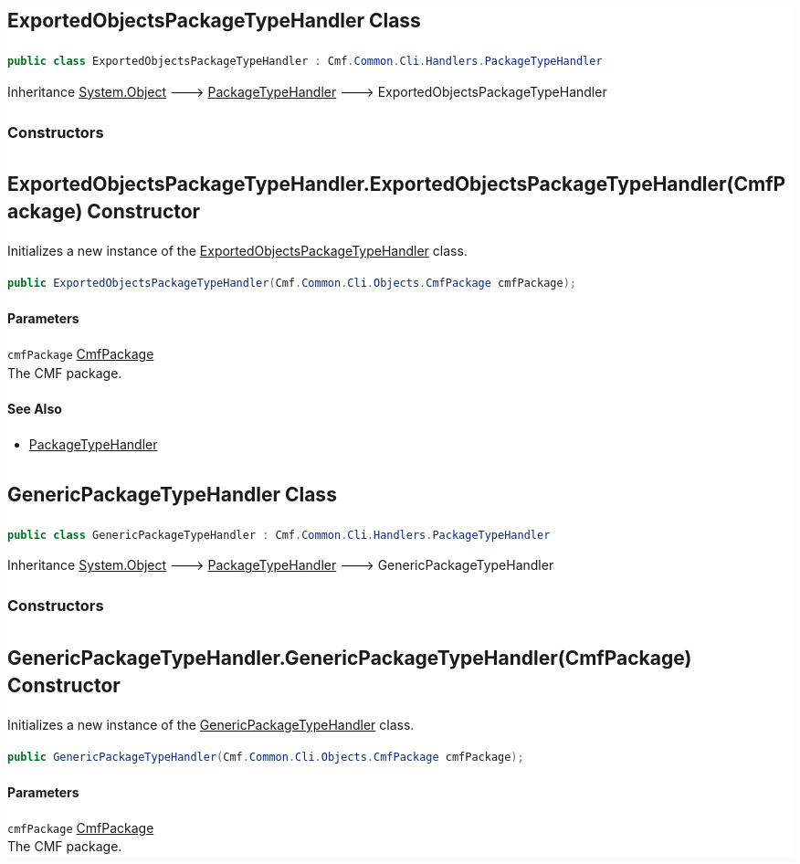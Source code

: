 <a name='Cmf_Common_Cli_Handlers_ExportedObjectsPackageTypeHandler'></a>
## ExportedObjectsPackageTypeHandler Class
```csharp
public class ExportedObjectsPackageTypeHandler : Cmf.Common.Cli.Handlers.PackageTypeHandler
```

Inheritance [System.Object](https://docs.microsoft.com/en-us/dotnet/api/System.Object 'System.Object') &#129106; [PackageTypeHandler](Cmf_Common_Cli_Handlers.md#Cmf_Common_Cli_Handlers_PackageTypeHandler 'Cmf.Common.Cli.Handlers.PackageTypeHandler') &#129106; ExportedObjectsPackageTypeHandler  
### Constructors
<a name='Cmf_Common_Cli_Handlers_ExportedObjectsPackageTypeHandler_ExportedObjectsPackageTypeHandler(Cmf_Common_Cli_Objects_CmfPackage)'></a>
## ExportedObjectsPackageTypeHandler.ExportedObjectsPackageTypeHandler(CmfPackage) Constructor
Initializes a new instance of the [ExportedObjectsPackageTypeHandler](Cmf_Common_Cli_Handlers.md#Cmf_Common_Cli_Handlers_ExportedObjectsPackageTypeHandler 'Cmf.Common.Cli.Handlers.ExportedObjectsPackageTypeHandler') class.  
```csharp
public ExportedObjectsPackageTypeHandler(Cmf.Common.Cli.Objects.CmfPackage cmfPackage);
```
#### Parameters
<a name='Cmf_Common_Cli_Handlers_ExportedObjectsPackageTypeHandler_ExportedObjectsPackageTypeHandler(Cmf_Common_Cli_Objects_CmfPackage)_cmfPackage'></a>
`cmfPackage` [CmfPackage](Cmf_Common_Cli_Objects.md#Cmf_Common_Cli_Objects_CmfPackage 'Cmf.Common.Cli.Objects.CmfPackage')  
The CMF package.
  
  
#### See Also
- [PackageTypeHandler](Cmf_Common_Cli_Handlers.md#Cmf_Common_Cli_Handlers_PackageTypeHandler 'Cmf.Common.Cli.Handlers.PackageTypeHandler')
  
<a name='Cmf_Common_Cli_Handlers_GenericPackageTypeHandler'></a>
## GenericPackageTypeHandler Class
```csharp
public class GenericPackageTypeHandler : Cmf.Common.Cli.Handlers.PackageTypeHandler
```

Inheritance [System.Object](https://docs.microsoft.com/en-us/dotnet/api/System.Object 'System.Object') &#129106; [PackageTypeHandler](Cmf_Common_Cli_Handlers.md#Cmf_Common_Cli_Handlers_PackageTypeHandler 'Cmf.Common.Cli.Handlers.PackageTypeHandler') &#129106; GenericPackageTypeHandler  
### Constructors
<a name='Cmf_Common_Cli_Handlers_GenericPackageTypeHandler_GenericPackageTypeHandler(Cmf_Common_Cli_Objects_CmfPackage)'></a>
## GenericPackageTypeHandler.GenericPackageTypeHandler(CmfPackage) Constructor
Initializes a new instance of the [GenericPackageTypeHandler](Cmf_Common_Cli_Handlers.md#Cmf_Common_Cli_Handlers_GenericPackageTypeHandler 'Cmf.Common.Cli.Handlers.GenericPackageTypeHandler') class.  
```csharp
public GenericPackageTypeHandler(Cmf.Common.Cli.Objects.CmfPackage cmfPackage);
```
#### Parameters
<a name='Cmf_Common_Cli_Handlers_GenericPackageTypeHandler_GenericPackageTypeHandler(Cmf_Common_Cli_Objects_CmfPackage)_cmfPackage'></a>
`cmfPackage` [CmfPackage](Cmf_Common_Cli_Objects.md#Cmf_Common_Cli_Objects_CmfPackage 'Cmf.Common.Cli.Objects.CmfPackage')  
The CMF package.
  